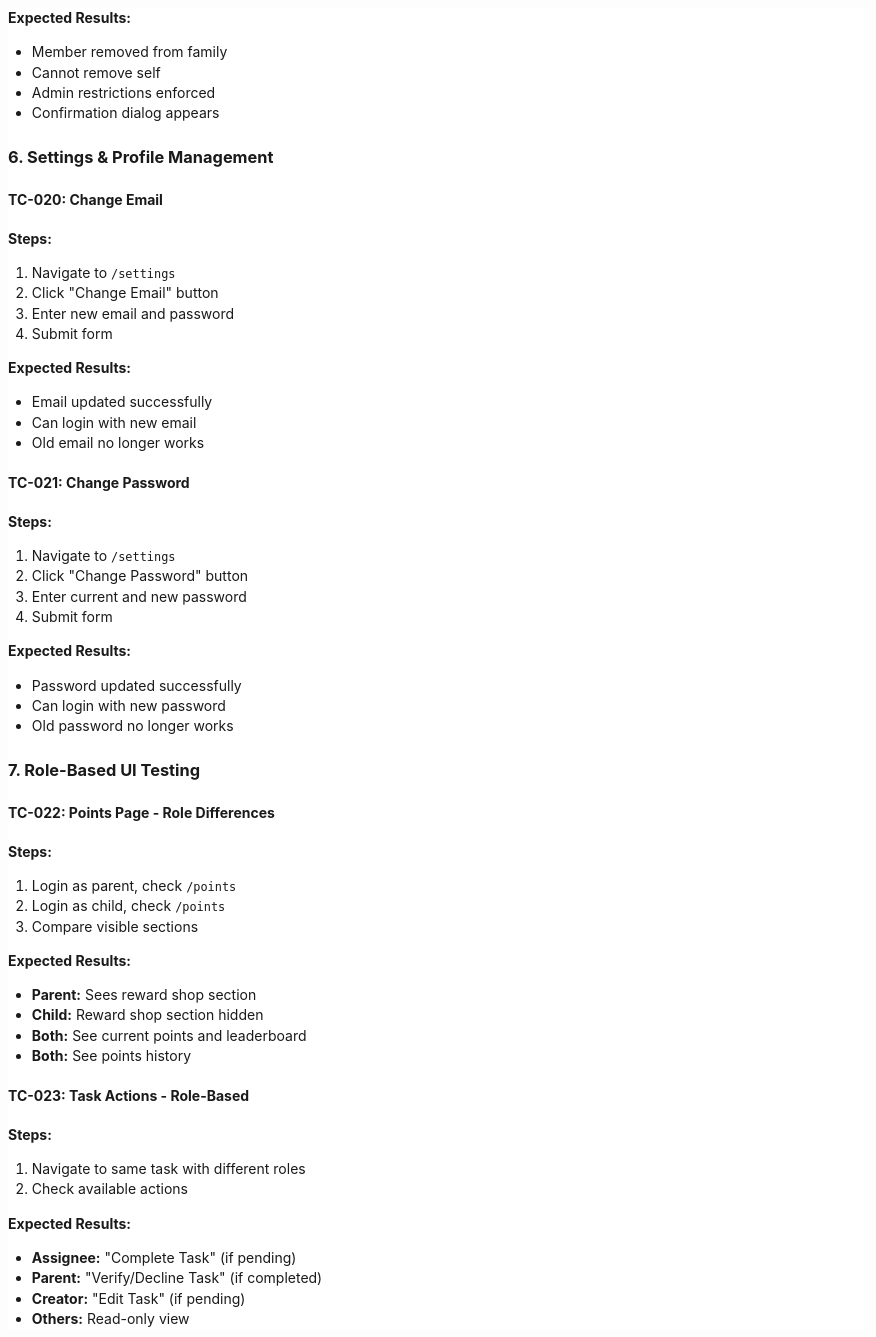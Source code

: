 **Expected Results:**
- Member removed from family
- Cannot remove self
- Admin restrictions enforced
- Confirmation dialog appears

### 6. Settings & Profile Management

#### TC-020: Change Email
**Steps:**
1. Navigate to `/settings`
2. Click "Change Email" button
3. Enter new email and password
4. Submit form

**Expected Results:**
- Email updated successfully
- Can login with new email
- Old email no longer works

#### TC-021: Change Password
**Steps:**
1. Navigate to `/settings`
2. Click "Change Password" button
3. Enter current and new password
4. Submit form

**Expected Results:**
- Password updated successfully
- Can login with new password
- Old password no longer works

### 7. Role-Based UI Testing

#### TC-022: Points Page - Role Differences
**Steps:**
1. Login as parent, check `/points`
2. Login as child, check `/points`
3. Compare visible sections

**Expected Results:**
- **Parent:** Sees reward shop section
- **Child:** Reward shop section hidden
- **Both:** See current points and leaderboard
- **Both:** See points history

#### TC-023: Task Actions - Role-Based
**Steps:**
1. Navigate to same task with different roles
2. Check available actions

**Expected Results:**
- **Assignee:** "Complete Task" (if pending)
- **Parent:** "Verify/Decline Task" (if completed)
- **Creator:** "Edit Task" (if pending)
- **Others:** Read-only view
